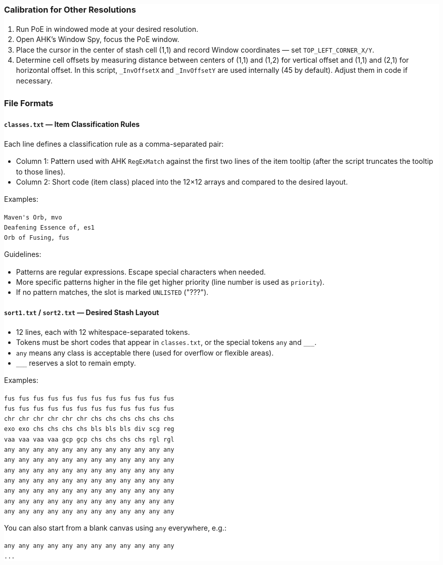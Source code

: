 ### Calibration for Other Resolutions
1. Run PoE in windowed mode at your desired resolution.
2. Open AHK’s Window Spy, focus the PoE window.
3. Place the cursor in the center of stash cell (1,1) and record Window coordinates — set `TOP_LEFT_CORNER_X/Y`.
4. Determine cell offsets by measuring distance between centers of (1,1) and (1,2) for vertical offset and (1,1) and (2,1) for horizontal offset. In this script, `_InvOffsetX` and `_InvOffsetY` are used internally (45 by default). Adjust them in code if necessary.

### File Formats

#### `classes.txt` — Item Classification Rules
Each line defines a classification rule as a comma-separated pair:
- Column 1: Pattern used with AHK `RegExMatch` against the first two lines of the item tooltip (after the script truncates the tooltip to those lines).
- Column 2: Short code (item class) placed into the 12×12 arrays and compared to the desired layout.

Examples:
```text
Maven's Orb, mvo
Deafening Essence of, es1
Orb of Fusing, fus
```
Guidelines:
- Patterns are regular expressions. Escape special characters when needed.
- More specific patterns higher in the file get higher priority (line number is used as `priority`).
- If no pattern matches, the slot is marked `UNLISTED` ("???").

#### `sort1.txt` / `sort2.txt` — Desired Stash Layout
- 12 lines, each with 12 whitespace-separated tokens.
- Tokens must be short codes that appear in `classes.txt`, or the special tokens `any` and `___`.
- `any` means any class is acceptable there (used for overflow or flexible areas).
- `___` reserves a slot to remain empty.

Examples:
```text
fus fus fus fus fus fus fus fus fus fus fus fus
fus fus fus fus fus fus fus fus fus fus fus fus
chr chr chr chr chr chr chs chs chs chs chs chs
exo exo chs chs chs chs bls bls bls div scg reg
vaa vaa vaa vaa gcp gcp chs chs chs chs rgl rgl
any any any any any any any any any any any any
any any any any any any any any any any any any
any any any any any any any any any any any any
any any any any any any any any any any any any
any any any any any any any any any any any any
any any any any any any any any any any any any
any any any any any any any any any any any any
```
You can also start from a blank canvas using `any` everywhere, e.g.:
```text
any any any any any any any any any any any any
...
```
